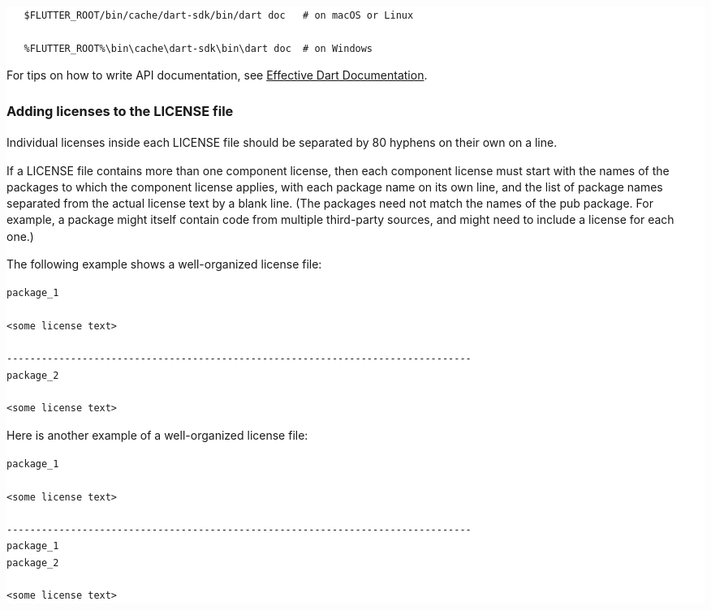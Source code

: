 ```console
   $FLUTTER_ROOT/bin/cache/dart-sdk/bin/dart doc   # on macOS or Linux

   %FLUTTER_ROOT%\bin\cache\dart-sdk\bin\dart doc  # on Windows
```
</li>
</ol>

For tips on how to write API documentation, see
[Effective Dart Documentation][].

### Adding licenses to the LICENSE file

Individual licenses inside each LICENSE file
should be separated by 80 hyphens
on their own on a line.

If a LICENSE file contains more than one
component license, then each component
license must start with the names of the
packages to which the component license applies,
with each package name on its own line,
and the list of package names separated from
the actual license text by a blank line.
(The packages need not match the names of
the pub package. For example, a package might itself contain
code from multiple third-party sources,
and might need to include a license for each one.)

The following example shows a well-organized license file:

```plaintext
package_1

<some license text>

--------------------------------------------------------------------------------
package_2

<some license text>
```

Here is another example of a well-organized license file:

```plaintext
package_1

<some license text>

--------------------------------------------------------------------------------
package_1
package_2

<some license text>
```


[Privacy manifest files]: {{site.apple-dev}}/documentation/bundleresources/privacy_manifest_files
[Flutter in plugin tests]: /testing/plugins-in-tests
[Testing plugins]: /testing/testing-plugins
[CocoaPods Documentation]: https://guides.cocoapods.org/syntax/podspec.html
[Dart library package]: {{site.dart-site}}/guides/libraries/create-library-packages
[`device_info`]: {{site.pub-api}}/device_info/latest
[Effective Dart Documentation]: {{site.dart-site}}/guides/language/effective-dart/documentation
[federated plugins]: #federated-plugins
[ffigen docs]: {{site.pub-pkg}}/ffigen/install
[Android]: /platform-integration/android/c-interop
[iOS]: /platform-integration/ios/c-interop
[macOS]: /platform-integration/macos/c-interop
[`fluro`]: {{site.pub}}/packages/fluro
[Flutter editor]: /get-started/editor
[Flutter Favorites]: {{site.pub}}/flutter/favorites
[Flutter Favorites program]: /packages-and-plugins/favorites
[Gradle Documentation]: https://docs.gradle.org/current/userguide/tutorial_using_tasks.html
[helper isolate]: {{site.dart-site}}/guides/language/concurrency#background-workers
[How to Write a Flutter Web Plugin, Part 1]: {{site.flutter-medium}}/how-to-write-a-flutter-web-plugin-5e26c689ea1
[How To Write a Flutter Web Plugin, Part 2]: {{site.flutter-medium}}/how-to-write-a-flutter-web-plugin-part-2-afdddb69ece6
[issue #33302]: {{site.repo.flutter}}/issues/33302
[`LICENSE`]: #adding-licenses-to-the-license-file
[`path`]: {{site.pub}}/packages/path
[`package:ffigen`]: {{site.pub}}/packages/ffigen
[platform channel]: /platform-integration/platform-channels
[pub.dev]: {{site.pub}}
[publishing docs]: {{site.dart-site}}/tools/pub/publishing
[publishing is forever]: {{site.dart-site}}/tools/pub/publishing#publishing-is-forever
[supported-platforms]: #plugin-platforms
[test your plugin]: #testing-your-plugin
[unit tests]: /testing/overview#unit-tests
[`url_launcher`]: {{site.pub}}/packages/url_launcher
[Writing a good plugin]: {{site.flutter-medium}}/writing-a-good-flutter-plugin-1a561b986c9c